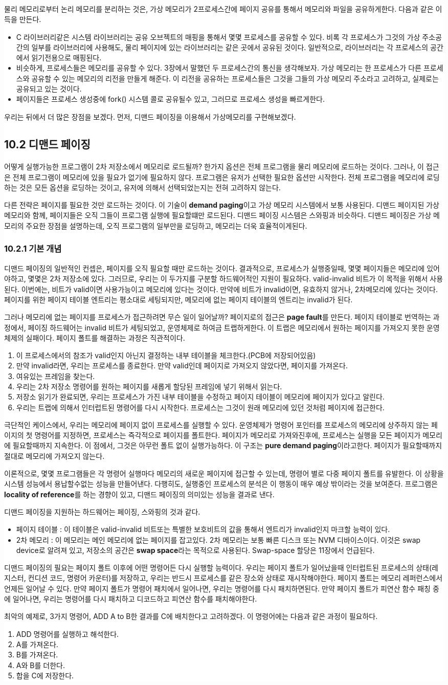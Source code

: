 물리 메모리로부터 논리 메모리를 분리하는 것은, 가상 메모리가 2프로세스간에 페이지 공유를 통해서 메모리와 파일을 공유하게한다. 다음과 같은 이득을 만든다.
- C 라이브러리같은 시스템 라이브러리는 공유 오브젝트의 매핑을 통해서 몇몇 프로세스를 공유할 수 있다. 비록 각 프로세스가 그것의 가상 주소공간의 일부를 라이브러리에 사용해도, 물리 페이지에 있는 라이브러리는 같은 곳에서 공유된 것이다. 일반적으로, 라이브러리는 각 프로세스의 공간에서 읽기전용으로 매핑된다.
- 비슷하게, 프로세스들은 메모리를 공유할 수 있다. 3장에서 말했던 두 프로세스간의 통신을 생각해보자. 가상 메모리는 한 프로세스가 다른 프로세스와 공유할 수 있는 메모리의 리전을 만들게 해준다. 이 리전을 공유하는 프로세스들은 그것을 그들의 가상 메모리 주소라고 고려하고, 실제로는 공유되고 있는 것이다.
- 페이지들은 프로세스 생성중에 fork() 시스템 콜로 공유될수 있고, 그러므로 프로세스 생성을 빠르게한다.

우리는 뒤에서 더 많은 장점을 보겠다. 먼저, 디맨드 페이징을 이용해서 가상메모리를 구현해보겠다.

## 10.2 디맨드 페이징

어떻게 실행가능한 프로그램이 2차 저장소에서 메모리로 로드될까? 한가지 옵션은 전체 프로그램을 물리 메모리에 로드하는 것이다. 그러나, 이 접근은 전체 프로그램이 메모리에 있을 필요가 없기에 필요하지 않다. 프로그램은 유저가 선택한 필요한 옵션만 시작한다. 전체 프로그램을 메모리에 로딩하는 것은 모든 옵션을 로딩하는 것이고, 유저에 의해서 선택되었는지는 전혀 고려하지 않는다. 

다른 전략은 페이지를 필요한 것만 로드하는 것이다. 이 기술이 **demand paging**이고 가상 메모리 시스템에서 보통 사용된다. 디맨드 페이지된 가상 메모리와 함께, 페이지들은 오직 그들이 프로그램 실행에 필요할떄만 로드된다. 디맨드 페이징 시스템은 스와핑과 비슷하다. 디맨드 페이징은 가상 메모리의 주요한 장점을 설명하는데, 오직 프로그램의 일부만을 로딩하고, 메모리는 더욱 효율적이게된다.

### 10.2.1 기본 개념

디맨드 페이징의 일반적인 컨셉은, 페이지를 오직 필요할 때만 로드하는 것이다. 결과적으로, 프로세스가 실행중일때, 몇몇 페이지들은 메모리에 있어야하고, 몇몇은 2차 저장소에 있다. 그러므로, 우리는 이 두가지를 구분할 하드웨어적인 지원이 필요하다. valid-invalid 비트가 이 목적을 위해서 사용된다. 이번에는, 비트가 valid이면 사용가능이고 메모리에 있다는 것이다. 만약에 비트가 invalid이면, 유효하지 않거나, 2차메모리에 있다는 것이다. 페이지를 위한 페이지 테이블 엔트리는 평소대로 세팅되지만, 메모리에 없는 페이지 테이블의 엔트리는 invalid가 된다. 

그러나 메모리에 없는 페이지를 프로세스가 접근하려면 무슨 일이 일어날까? 페이지로의 접근은 **page fault**를 만든다. 페이지 테이블로 번역하는 과정에서, 페이징 하드웨어는 invalid 비트가 세팅되었고, 운영체제로 하여금 트랩하게한다. 이 트랩은 메모리에서 원하는 페이지를 가져오지 못한 운영체제의 실패이다. 페이지 폴트를 해결하는 과정은 직관적이다.

1. 이 프로세스에서의 참조가 valid인지 아닌지 결정하는 내부 테이블을 체크한다.(PCB에 저장되어있음)
2. 만약 invalid라면, 우리는 프로세스를 종료한다. 만약 valid인데 페이지로 가져오지 않았다면, 페이지를 가져온다.
3. 여유있는 프레임을 찾는다.
4. 우리는 2차 저장소 명령어를 원하는 페이지를 새롭게 할당된 프레임에 넣기 위해서 읽는다.
5. 저장소 읽기가 완료되면, 우리는 프로세스가 가진 내부 테이블을 수정하고 페이지 테이블이 메모리에 페이지가 있다고 알린다.
6. 우리는 트랩에 의해서 인터럽트된 명령어를 다시 시작한다. 프로세스는 그것이 원래 메모리에 있던 것처럼 페이지에 접근한다.

극단적인 케이스에서, 우리는 메모리에 페이지 없이 프로세스를 실행할 수 있다. 운영체제가 명령어 포인터를 프로세스의 메모리에 상주하지 않는 페이지의 첫 명령어를 지정하면, 프로세스는 즉각적으로 페이지를 폴트한다. 페이지가 메모리로 가져와진후에, 프로세스는 실행을 모든 페이지가 메모리에 필요할때까지 지속한다. 이 점에서, 그것은 아무런 폴트 없이 실행가능하다. 이 구조는 **pure demand paging**이라고한다. 페이지가 필요할때까지 절대로 메모리에 가져오지 않는다.

이론적으로, 몇몇 프로그램들은 각 명령어 실행마다 메모리의 새로운 페이지에 접근할 수 있는데, 명령어 별로 다중 페이지 폴트를 유발한다. 이 상황을 시스템 성능에서 용납할수없는 성능을 만들어낸다. 다행히도, 실행중인 프로세스의 분석은 이 행동이 매우 예상 밖이라는 것을 보여준다. 프로그램은 **locality of reference**를 하는 경향이 있고, 디맨드 페이징의 의미있는 성능을 결과로 낸다. 

디맨드 페이징을 지원하는 하드웨어는 페이징, 스와핑의 것과 같다. 
- 페이지 테이블 : 이 테이블은 valid-invalid 비트또는 특별한 보호비트의 값을 통해서 엔트리가 invalid인지 마크할 능력이 있다.
- 2차 메모리 : 이 메모리는 메인 메모리에 없는 페이지를 잡고있다. 2차 메모리는 보통 빠른 디스크 또는 NVM 디바이스이다. 이것은 swap device로 알려져 있고, 저장소의 공간은 **swap space**라는 목적으로 사용된다. Swap-space 할당은 11장에서 언급된다.

디맨드 페이징의 필요는 페이지 폴트 이후에 어떤 명령어든 다시 실행할 능력이다. 우리는 페이지 폴트가 일어났을때 인터럽트된 프로세스의 상태(레지스터, 컨디션 코드, 명령어 카운터)를 저장하고, 우리는 반드시 프로세스를 같은 장소와 상태로 재시작해야한다. 페이지 폴트는 메모리 레퍼런스에서 언제든 일어날 수 있다. 만약 페이지 폴트가 명령어 패치에서 일어나면, 우리는 명령어를 다시 패치하면된다. 만약 페이지 폴트가 피연산 함수 패칭 중에 일어나면, 우리는 명령어를 다시 패치하고 디코드하고 피연산 함수를 패치해야한다.

최악의 예제로, 3가지 명령어, ADD A to B한 결과를 C에 배치한다고 고려하겠다. 이 명령어에는 다음과 같은 과정이 필요하다.
1. ADD 명령어를 실행하고 해석한다.
2. A를 가져온다.
3. B를 가져온다.
4. A와 B를 더한다.
5. 합을 C에 저장한다.

